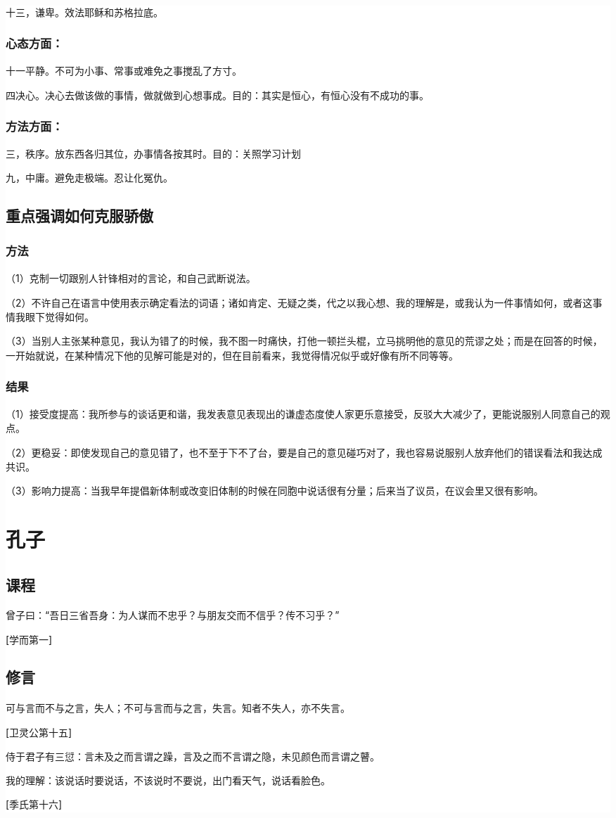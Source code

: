 十三，谦卑。效法耶稣和苏格拉底。

### 心态方面：

十一平静。不可为小事、常事或难免之事搅乱了方寸。

四决心。决心去做该做的事情，做就做到心想事成。目的：其实是恒心，有恒心没有不成功的事。



### 方法方面：

三，秩序。放东西各归其位，办事情各按其时。目的：关照学习计划

九，中庸。避免走极端。忍让化冤仇。



## 重点强调如何克服骄傲

### 方法

（1）克制一切跟别人针锋相对的言论，和自己武断说法。

（2）不许自己在语言中使用表示确定看法的词语；诸如肯定、无疑之类，代之以我心想、我的理解是，或我认为一件事情如何，或者这事情我眼下觉得如何。

（3）当别人主张某种意见，我认为错了的时候，我不图一时痛快，打他一顿拦头棍，立马挑明他的意见的荒谬之处；而是在回答的时候，一开始就说，在某种情况下他的见解可能是对的，但在目前看来，我觉得情况似乎或好像有所不同等等。

### 结果

（1）接受度提高：我所参与的谈话更和谐，我发表意见表现出的谦虚态度使人家更乐意接受，反驳大大减少了，更能说服别人同意自己的观点。

（2）更稳妥：即使发现自己的意见错了，也不至于下不了台，要是自己的意见碰巧对了，我也容易说服别人放弃他们的错误看法和我达成共识。

（3）影响力提高：当我早年提倡新体制或改变旧体制的时候在同胞中说话很有分量；后来当了议员，在议会里又很有影响。

# 孔子

## 课程

曾子曰：“吾日三省吾身：为人谋而不忠乎？与朋友交而不信乎？传不习乎？”

[学而第一]

## 修言

可与言而不与之言，失人；不可与言而与之言，失言。知者不失人，亦不失言。

[卫灵公第十五]

侍于君子有三愆：言未及之而言谓之躁，言及之而不言谓之隐，未见颜色而言谓之瞽。

我的理解：该说话时要说话，不该说时不要说，出门看天气，说话看脸色。

[季氏第十六]
